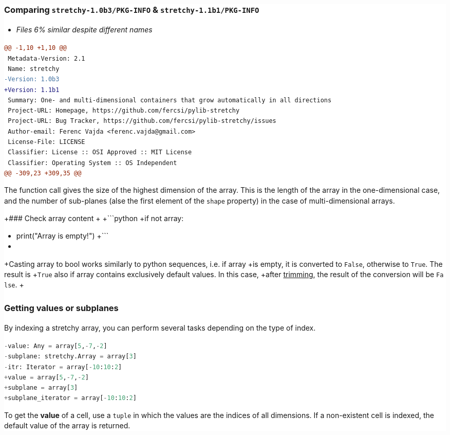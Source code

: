 ### Comparing `stretchy-1.0b3/PKG-INFO` & `stretchy-1.1b1/PKG-INFO`

 * *Files 6% similar despite different names*

```diff
@@ -1,10 +1,10 @@
 Metadata-Version: 2.1
 Name: stretchy
-Version: 1.0b3
+Version: 1.1b1
 Summary: One- and multi-dimensional containers that grow automatically in all directions
 Project-URL: Homepage, https://github.com/fercsi/pylib-stretchy
 Project-URL: Bug Tracker, https://github.com/fercsi/pylib-stretchy/issues
 Author-email: Ferenc Vajda <ferenc.vajda@gmail.com>
 License-File: LICENSE
 Classifier: License :: OSI Approved :: MIT License
 Classifier: Operating System :: OS Independent
@@ -309,23 +309,35 @@
 ```
 
 The function call gives the size  of the highest dimension of the array.
 This is  the length of  the array in  the one-dimensional case,  and the
 number of sub-planes (alse the first element of the `shape` property) in
 the case of multi-dimensional arrays.
 
+### Check array content
+
+```python
+if not array:
+    print("Array is empty!")
+```
+
+Casting array to bool works similarly to python sequences, i.e. if array
+is empty, it is converted to `False`, otherwise to `True`. The result is
+`True` also if array contains  exclusively default values. In this case,
+after [trimming](#trim), the result of the conversion will be `False`.
+
 ### Getting values or subplanes
 
 By indexing a stretchy array, you can perform several tasks depending on
 the type of index.
 
 ```python
-value: Any = array[5,-7,-2]
-subplane: stretchy.Array = array[3]
-itr: Iterator = array[-10:10:2]
+value = array[5,-7,-2]
+subplane = array[3]
+subplane_iterator = array[-10:10:2]
 ```
 
 To get the  **value** of a cell,  use a `tuple` in which  the values are
 the indices  of all dimensions. If  a non-existent cell is  indexed, the
 default value of the array is returned.
 